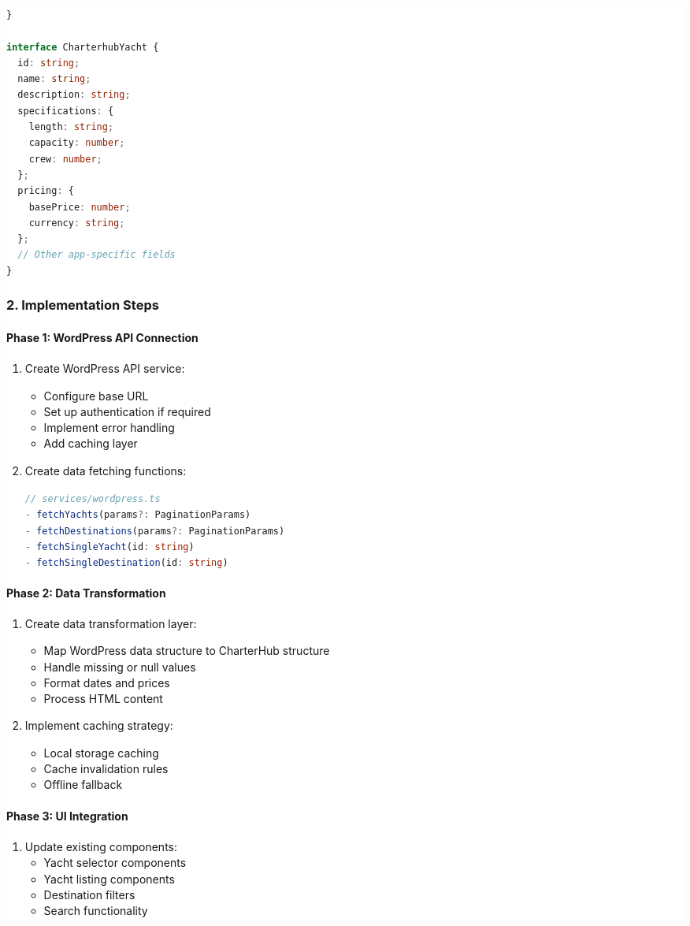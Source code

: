 ```typescript
}

interface CharterhubYacht {
  id: string;
  name: string;
  description: string;
  specifications: {
    length: string;
    capacity: number;
    crew: number;
  };
  pricing: {
    basePrice: number;
    currency: string;
  };
  // Other app-specific fields
}
```

### 2. Implementation Steps

#### Phase 1: WordPress API Connection
1. Create WordPress API service:
   - Configure base URL
   - Set up authentication if required
   - Implement error handling
   - Add caching layer

2. Create data fetching functions:
   ```typescript
   // services/wordpress.ts
   - fetchYachts(params?: PaginationParams)
   - fetchDestinations(params?: PaginationParams)
   - fetchSingleYacht(id: string)
   - fetchSingleDestination(id: string)
   ```

#### Phase 2: Data Transformation
1. Create data transformation layer:
   - Map WordPress data structure to CharterHub structure
   - Handle missing or null values
   - Format dates and prices
   - Process HTML content

2. Implement caching strategy:
   - Local storage caching
   - Cache invalidation rules
   - Offline fallback

#### Phase 3: UI Integration
1. Update existing components:
   - Yacht selector components
   - Yacht listing components
   - Destination filters
   - Search functionality
